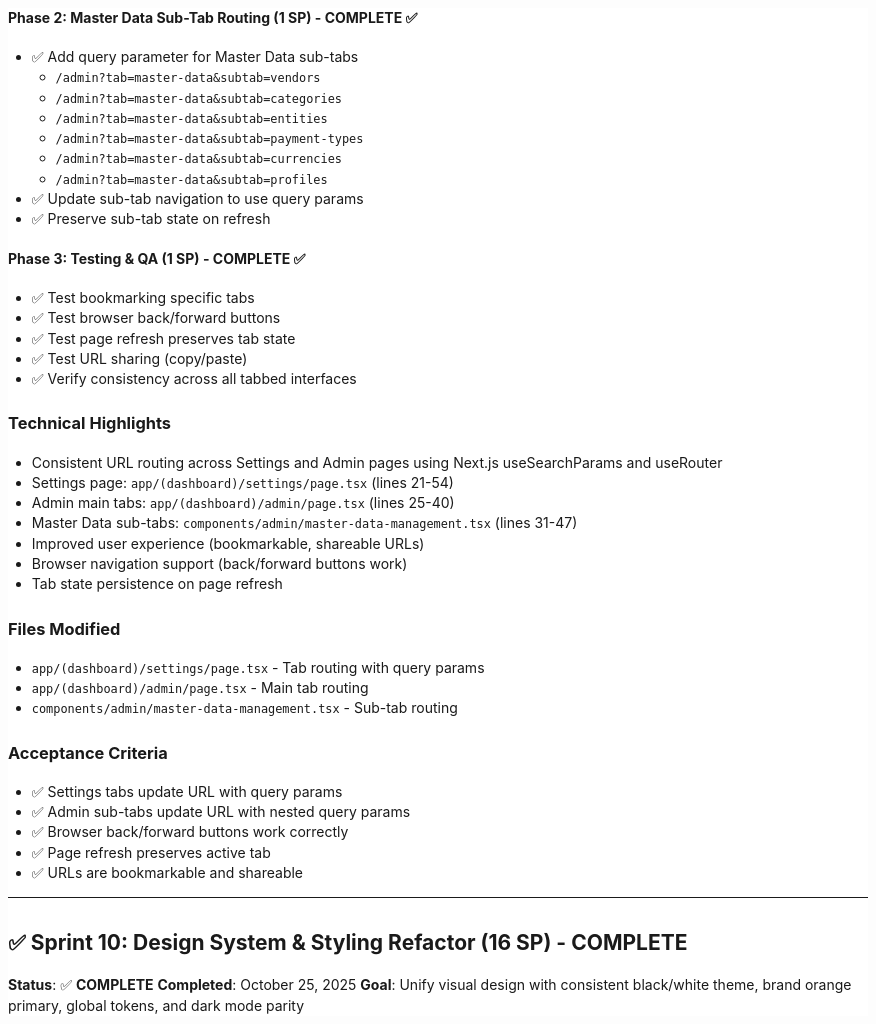 #### **Phase 2: Master Data Sub-Tab Routing** (1 SP) - COMPLETE ✅
- ✅ Add query parameter for Master Data sub-tabs
  - `/admin?tab=master-data&subtab=vendors`
  - `/admin?tab=master-data&subtab=categories`
  - `/admin?tab=master-data&subtab=entities`
  - `/admin?tab=master-data&subtab=payment-types`
  - `/admin?tab=master-data&subtab=currencies`
  - `/admin?tab=master-data&subtab=profiles`
- ✅ Update sub-tab navigation to use query params
- ✅ Preserve sub-tab state on refresh

#### **Phase 3: Testing & QA** (1 SP) - COMPLETE ✅
- ✅ Test bookmarking specific tabs
- ✅ Test browser back/forward buttons
- ✅ Test page refresh preserves tab state
- ✅ Test URL sharing (copy/paste)
- ✅ Verify consistency across all tabbed interfaces

### Technical Highlights
- Consistent URL routing across Settings and Admin pages using Next.js useSearchParams and useRouter
- Settings page: `app/(dashboard)/settings/page.tsx` (lines 21-54)
- Admin main tabs: `app/(dashboard)/admin/page.tsx` (lines 25-40)
- Master Data sub-tabs: `components/admin/master-data-management.tsx` (lines 31-47)
- Improved user experience (bookmarkable, shareable URLs)
- Browser navigation support (back/forward buttons work)
- Tab state persistence on page refresh

### Files Modified
- `app/(dashboard)/settings/page.tsx` - Tab routing with query params
- `app/(dashboard)/admin/page.tsx` - Main tab routing
- `components/admin/master-data-management.tsx` - Sub-tab routing

### Acceptance Criteria
- ✅ Settings tabs update URL with query params
- ✅ Admin sub-tabs update URL with nested query params
- ✅ Browser back/forward buttons work correctly
- ✅ Page refresh preserves active tab
- ✅ URLs are bookmarkable and shareable

---

## ✅ Sprint 10: Design System & Styling Refactor (16 SP) - COMPLETE

**Status**: ✅ **COMPLETE**
**Completed**: October 25, 2025
**Goal**: Unify visual design with consistent black/white theme, brand orange primary, global tokens, and dark mode parity
